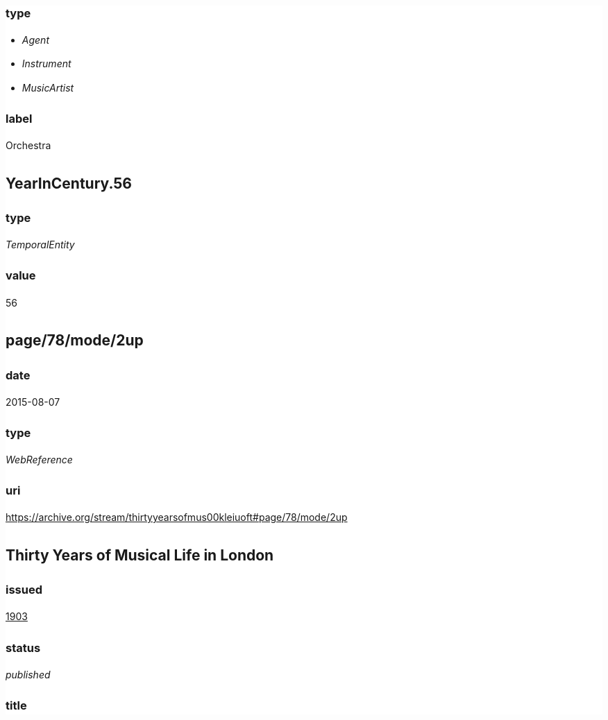 ### type

 - *Agent*

 - *Instrument*

 - *MusicArtist*

### label


Orchestra

## YearInCentury.56

### type


*TemporalEntity*

### value


56

## page/78/mode/2up

### date


2015-08-07

### type


*WebReference*

### uri


https://archive.org/stream/thirtyyearsofmus00kleiuoft#page/78/mode/2up

## Thirty Years of Musical Life in London

### issued


[1903](#1903)

### status


*published*

### title
